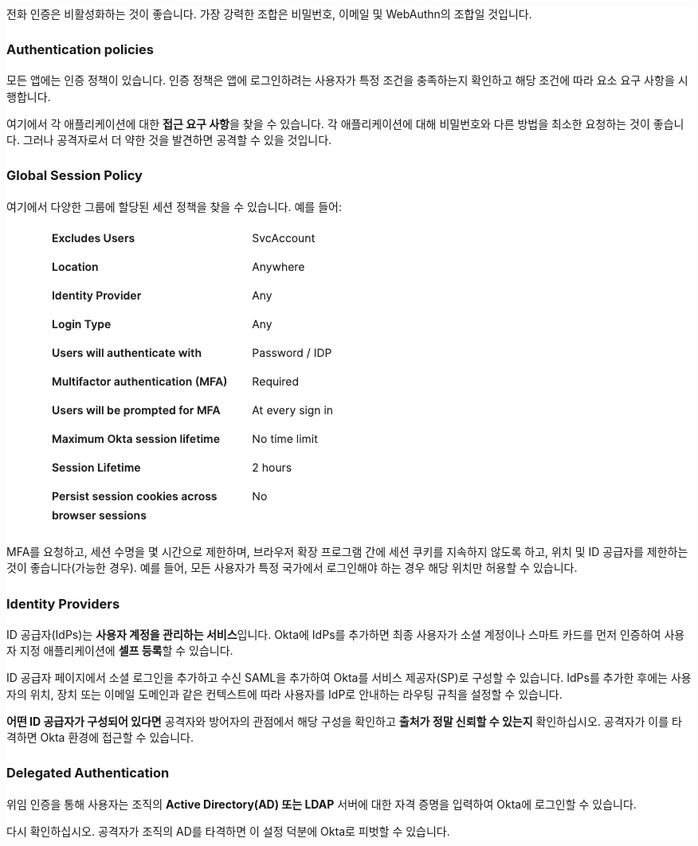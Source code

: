 전화 인증은 비활성화하는 것이 좋습니다. 가장 강력한 조합은 비밀번호, 이메일 및 WebAuthn의 조합일 것입니다.

### Authentication policies

모든 앱에는 인증 정책이 있습니다. 인증 정책은 앱에 로그인하려는 사용자가 특정 조건을 충족하는지 확인하고 해당 조건에 따라 요소 요구 사항을 시행합니다.

여기에서 각 애플리케이션에 대한 **접근 요구 사항**을 찾을 수 있습니다. 각 애플리케이션에 대해 비밀번호와 다른 방법을 최소한 요청하는 것이 좋습니다. 그러나 공격자로서 더 약한 것을 발견하면 공격할 수 있을 것입니다.

### Global Session Policy

여기에서 다양한 그룹에 할당된 세션 정책을 찾을 수 있습니다. 예를 들어:

<figure><img src="../../.gitbook/assets/image (245).png" alt=""><figcaption></figcaption></figure>

MFA를 요청하고, 세션 수명을 몇 시간으로 제한하며, 브라우저 확장 프로그램 간에 세션 쿠키를 지속하지 않도록 하고, 위치 및 ID 공급자를 제한하는 것이 좋습니다(가능한 경우). 예를 들어, 모든 사용자가 특정 국가에서 로그인해야 하는 경우 해당 위치만 허용할 수 있습니다.

### Identity Providers

ID 공급자(IdPs)는 **사용자 계정을 관리하는 서비스**입니다. Okta에 IdPs를 추가하면 최종 사용자가 소셜 계정이나 스마트 카드를 먼저 인증하여 사용자 지정 애플리케이션에 **셀프 등록**할 수 있습니다.

ID 공급자 페이지에서 소셜 로그인을 추가하고 수신 SAML을 추가하여 Okta를 서비스 제공자(SP)로 구성할 수 있습니다. IdPs를 추가한 후에는 사용자의 위치, 장치 또는 이메일 도메인과 같은 컨텍스트에 따라 사용자를 IdP로 안내하는 라우팅 규칙을 설정할 수 있습니다.

**어떤 ID 공급자가 구성되어 있다면** 공격자와 방어자의 관점에서 해당 구성을 확인하고 **출처가 정말 신뢰할 수 있는지** 확인하십시오. 공격자가 이를 타격하면 Okta 환경에 접근할 수 있습니다.

### Delegated Authentication

위임 인증을 통해 사용자는 조직의 **Active Directory(AD) 또는 LDAP** 서버에 대한 자격 증명을 입력하여 Okta에 로그인할 수 있습니다.

다시 확인하십시오. 공격자가 조직의 AD를 타격하면 이 설정 덕분에 Okta로 피벗할 수 있습니다.
